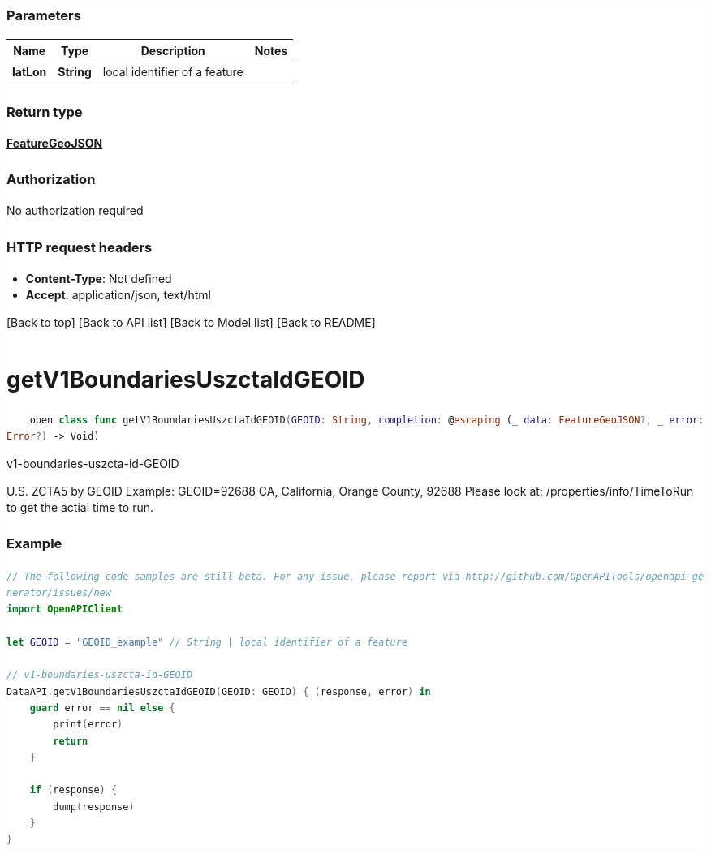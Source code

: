 ### Parameters

Name | Type | Description  | Notes
------------- | ------------- | ------------- | -------------
 **latLon** | **String** | local identifier of a feature | 

### Return type

[**FeatureGeoJSON**](FeatureGeoJSON.md)

### Authorization

No authorization required

### HTTP request headers

 - **Content-Type**: Not defined
 - **Accept**: application/json, text/html

[[Back to top]](#) [[Back to API list]](../README.md#documentation-for-api-endpoints) [[Back to Model list]](../README.md#documentation-for-models) [[Back to README]](../README.md)

# **getV1BoundariesUszctaIdGEOID**
```swift
    open class func getV1BoundariesUszctaIdGEOID(GEOID: String, completion: @escaping (_ data: FeatureGeoJSON?, _ error: Error?) -> Void)
```

v1-boundaries-uszcta-id-GEOID

U.S. ZCTA5 by GEOID  Example: GEOID=92688 CA, California, Orange County, 92688  Please look at:   /properties/info/TimeToRun  to get the actial time to run. 

### Example 
```swift
// The following code samples are still beta. For any issue, please report via http://github.com/OpenAPITools/openapi-generator/issues/new
import OpenAPIClient

let GEOID = "GEOID_example" // String | local identifier of a feature

// v1-boundaries-uszcta-id-GEOID
DataAPI.getV1BoundariesUszctaIdGEOID(GEOID: GEOID) { (response, error) in
    guard error == nil else {
        print(error)
        return
    }

    if (response) {
        dump(response)
    }
}
```
